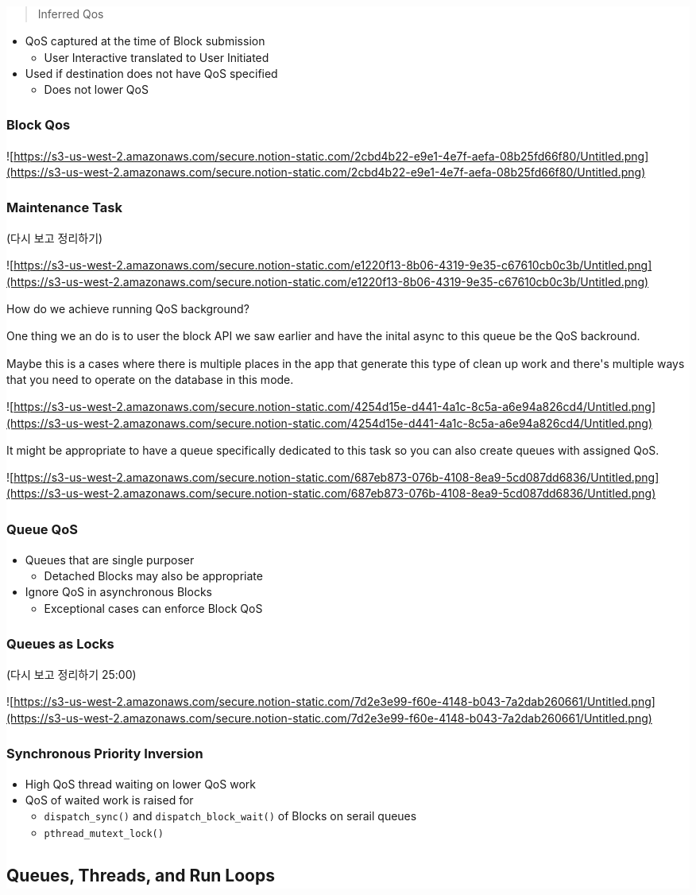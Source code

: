 > Inferred Qos

- QoS captured at the time of Block submission
    - User Interactive translated to User Initiated
- Used if destination does not have QoS specified
    - Does not lower QoS

### Block Qos

![https://s3-us-west-2.amazonaws.com/secure.notion-static.com/2cbd4b22-e9e1-4e7f-aefa-08b25fd66f80/Untitled.png](https://s3-us-west-2.amazonaws.com/secure.notion-static.com/2cbd4b22-e9e1-4e7f-aefa-08b25fd66f80/Untitled.png)

### Maintenance Task

(다시 보고 정리하기)

![https://s3-us-west-2.amazonaws.com/secure.notion-static.com/e1220f13-8b06-4319-9e35-c67610cb0c3b/Untitled.png](https://s3-us-west-2.amazonaws.com/secure.notion-static.com/e1220f13-8b06-4319-9e35-c67610cb0c3b/Untitled.png)

How do we achieve running QoS background?

One thing we an do is to user the block API we saw earlier and have the inital async to this queue be the QoS backround.

Maybe this is a cases where there is multiple places in the app that generate this type of clean up work and there's multiple ways that you need to operate on the database in this mode.

![https://s3-us-west-2.amazonaws.com/secure.notion-static.com/4254d15e-d441-4a1c-8c5a-a6e94a826cd4/Untitled.png](https://s3-us-west-2.amazonaws.com/secure.notion-static.com/4254d15e-d441-4a1c-8c5a-a6e94a826cd4/Untitled.png)

It might be appropriate to have a queue specifically dedicated to this task so you can also create queues with assigned QoS.

![https://s3-us-west-2.amazonaws.com/secure.notion-static.com/687eb873-076b-4108-8ea9-5cd087dd6836/Untitled.png](https://s3-us-west-2.amazonaws.com/secure.notion-static.com/687eb873-076b-4108-8ea9-5cd087dd6836/Untitled.png)

### Queue QoS

- Queues that are single purposer
    - Detached Blocks may also be appropriate
- Ignore QoS in asynchronous Blocks
    - Exceptional cases can enforce Block QoS

### Queues as Locks

(다시 보고 정리하기 25:00)

![https://s3-us-west-2.amazonaws.com/secure.notion-static.com/7d2e3e99-f60e-4148-b043-7a2dab260661/Untitled.png](https://s3-us-west-2.amazonaws.com/secure.notion-static.com/7d2e3e99-f60e-4148-b043-7a2dab260661/Untitled.png)

### Synchronous Priority Inversion

- High QoS thread waiting on lower QoS work
- QoS of waited work is raised for
    - `dispatch_sync()` and `dispatch_block_wait()` of Blocks on serail queues
    - `pthread_mutext_lock()`

## Queues, Threads, and Run Loops
